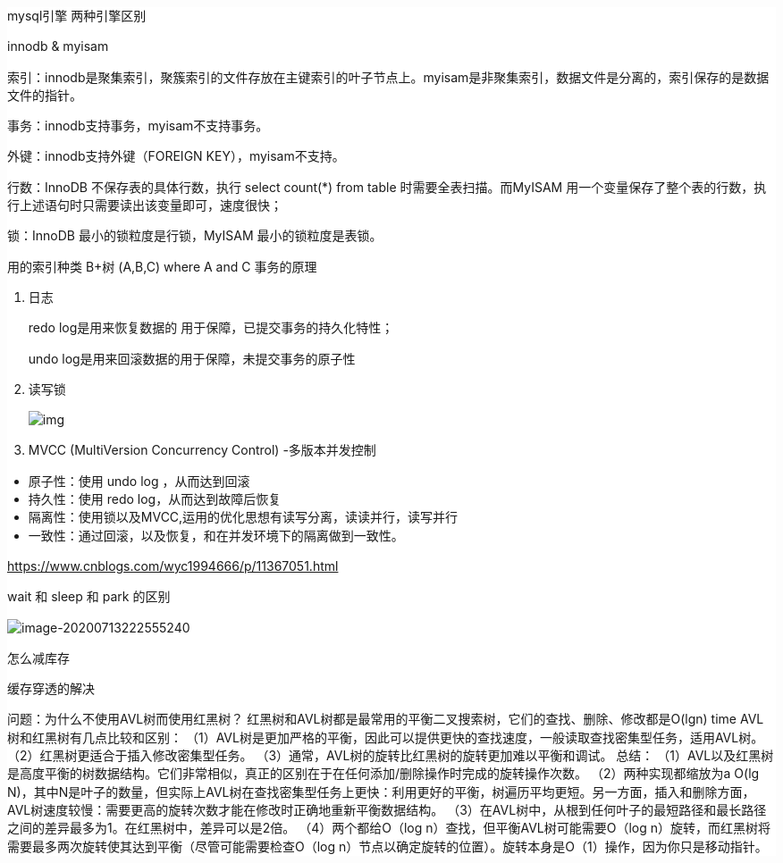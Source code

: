 mysql引擎 两种引擎区别

innodb & myisam

索引：innodb是聚集索引，聚簇索引的文件存放在主键索引的叶子节点上。myisam是非聚集索引，数据文件是分离的，索引保存的是数据文件的指针。

事务：innodb支持事务，myisam不支持事务。

外键：innodb支持外键（FOREIGN KEY），myisam不支持。

行数：InnoDB 不保存表的具体行数，执行 select count(*) from table 时需要全表扫描。而MyISAM 用一个变量保存了整个表的行数，执行上述语句时只需要读出该变量即可，速度很快；

锁：InnoDB 最小的锁粒度是行锁，MyISAM 最小的锁粒度是表锁。

用的索引种类
B+树 
(A,B,C) where A and C
事务的原理

1. 日志

   redo log是用来恢复数据的 用于保障，已提交事务的持久化特性；

   undo log是用来回滚数据的用于保障，未提交事务的原子性

2. 读写锁

   ![img](https://user-gold-cdn.xitu.io/2019/4/17/16a27696def80b5f?w=416&h=183&f=png&s=16219)

3. MVCC (MultiVersion Concurrency Control) -多版本并发控制

- 原子性：使用 undo log ，从而达到回滚
- 持久性：使用 redo log，从而达到故障后恢复
- 隔离性：使用锁以及MVCC,运用的优化思想有读写分离，读读并行，读写并行
- 一致性：通过回滚，以及恢复，和在并发环境下的隔离做到一致性。

https://www.cnblogs.com/wyc1994666/p/11367051.html

wait 和 sleep 和 park 的区别

![image-20200713222555240](C:\Users\Su\AppData\Roaming\Typora\typora-user-images\image-20200713222555240.png)

怎么减库存

缓存穿透的解决

问题：为什么不使用AVL树而使用红黑树？
红黑树和AVL树都是最常用的平衡二叉搜索树，它们的查找、删除、修改都是O(lgn) time
AVL树和红黑树有几点比较和区别：
（1）AVL树是更加严格的平衡，因此可以提供更快的查找速度，一般读取查找密集型任务，适用AVL树。
（2）红黑树更适合于插入修改密集型任务。
（3）通常，AVL树的旋转比红黑树的旋转更加难以平衡和调试。
总结：
（1）AVL以及红黑树是高度平衡的树数据结构。它们非常相似，真正的区别在于在任何添加/删除操作时完成的旋转操作次数。
（2）两种实现都缩放为a O(lg N)，其中N是叶子的数量，但实际上AVL树在查找密集型任务上更快：利用更好的平衡，树遍历平均更短。另一方面，插入和删除方面，AVL树速度较慢：需要更高的旋转次数才能在修改时正确地重新平衡数据结构。
（3）在AVL树中，从根到任何叶子的最短路径和最长路径之间的差异最多为1。在红黑树中，差异可以是2倍。
（4）两个都给O（log n）查找，但平衡AVL树可能需要O（log n）旋转，而红黑树将需要最多两次旋转使其达到平衡（尽管可能需要检查O（log n）节点以确定旋转的位置）。旋转本身是O（1）操作，因为你只是移动指针。
